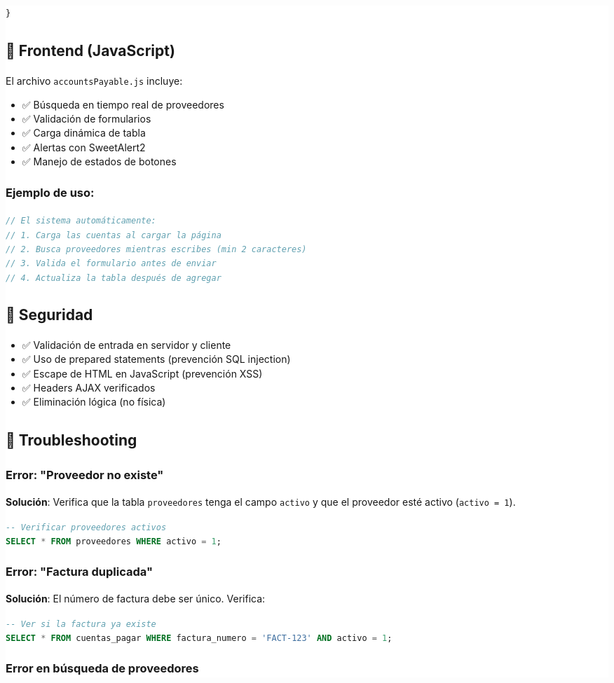 ```php
}
```

## 🎨 Frontend (JavaScript)

El archivo `accountsPayable.js` incluye:

- ✅ Búsqueda en tiempo real de proveedores
- ✅ Validación de formularios
- ✅ Carga dinámica de tabla
- ✅ Alertas con SweetAlert2
- ✅ Manejo de estados de botones

### Ejemplo de uso:

```javascript
// El sistema automáticamente:
// 1. Carga las cuentas al cargar la página
// 2. Busca proveedores mientras escribes (min 2 caracteres)
// 3. Valida el formulario antes de enviar
// 4. Actualiza la tabla después de agregar
```

## 🔐 Seguridad

- ✅ Validación de entrada en servidor y cliente
- ✅ Uso de prepared statements (prevención SQL injection)
- ✅ Escape de HTML en JavaScript (prevención XSS)
- ✅ Headers AJAX verificados
- ✅ Eliminación lógica (no física)

## 🐛 Troubleshooting

### Error: "Proveedor no existe"

**Solución**: Verifica que la tabla `proveedores` tenga el campo `activo` y que el proveedor esté activo (`activo = 1`).

```sql
-- Verificar proveedores activos
SELECT * FROM proveedores WHERE activo = 1;
```

### Error: "Factura duplicada"

**Solución**: El número de factura debe ser único. Verifica:

```sql
-- Ver si la factura ya existe
SELECT * FROM cuentas_pagar WHERE factura_numero = 'FACT-123' AND activo = 1;
```

### Error en búsqueda de proveedores
